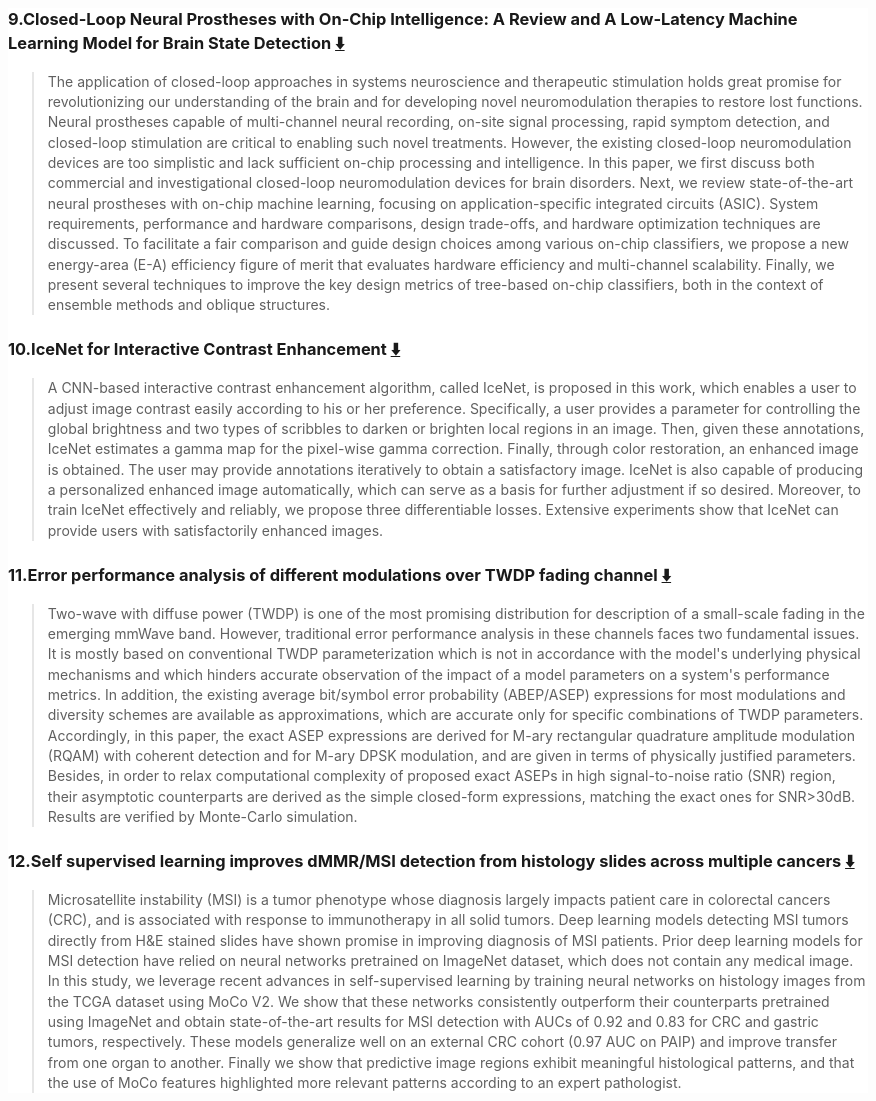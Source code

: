### 9.Closed-Loop Neural Prostheses with On-Chip Intelligence: A Review and A Low-Latency Machine Learning Model for Brain State Detection  [ :arrow_down: ](https://arxiv.org/pdf/2109.05848.pdf)
>  The application of closed-loop approaches in systems neuroscience and therapeutic stimulation holds great promise for revolutionizing our understanding of the brain and for developing novel neuromodulation therapies to restore lost functions. Neural prostheses capable of multi-channel neural recording, on-site signal processing, rapid symptom detection, and closed-loop stimulation are critical to enabling such novel treatments. However, the existing closed-loop neuromodulation devices are too simplistic and lack sufficient on-chip processing and intelligence. In this paper, we first discuss both commercial and investigational closed-loop neuromodulation devices for brain disorders. Next, we review state-of-the-art neural prostheses with on-chip machine learning, focusing on application-specific integrated circuits (ASIC). System requirements, performance and hardware comparisons, design trade-offs, and hardware optimization techniques are discussed. To facilitate a fair comparison and guide design choices among various on-chip classifiers, we propose a new energy-area (E-A) efficiency figure of merit that evaluates hardware efficiency and multi-channel scalability. Finally, we present several techniques to improve the key design metrics of tree-based on-chip classifiers, both in the context of ensemble methods and oblique structures.      
### 10.IceNet for Interactive Contrast Enhancement  [ :arrow_down: ](https://arxiv.org/pdf/2109.05838.pdf)
>  A CNN-based interactive contrast enhancement algorithm, called IceNet, is proposed in this work, which enables a user to adjust image contrast easily according to his or her preference. Specifically, a user provides a parameter for controlling the global brightness and two types of scribbles to darken or brighten local regions in an image. Then, given these annotations, IceNet estimates a gamma map for the pixel-wise gamma correction. Finally, through color restoration, an enhanced image is obtained. The user may provide annotations iteratively to obtain a satisfactory image. IceNet is also capable of producing a personalized enhanced image automatically, which can serve as a basis for further adjustment if so desired. Moreover, to train IceNet effectively and reliably, we propose three differentiable losses. Extensive experiments show that IceNet can provide users with satisfactorily enhanced images.      
### 11.Error performance analysis of different modulations over TWDP fading channel  [ :arrow_down: ](https://arxiv.org/pdf/2109.05825.pdf)
>  Two-wave with diffuse power (TWDP) is one of the most promising distribution for description of a small-scale fading in the emerging mmWave band. However, traditional error performance analysis in these channels faces two fundamental issues. It is mostly based on conventional TWDP parameterization which is not in accordance with the model's underlying physical mechanisms and which hinders accurate observation of the impact of a model parameters on a system's performance metrics. In addition, the existing average bit/symbol error probability (ABEP/ASEP) expressions for most modulations and diversity schemes are available as approximations, which are accurate only for specific combinations of TWDP parameters. Accordingly, in this paper, the exact ASEP expressions are derived for M-ary rectangular quadrature amplitude modulation (RQAM) with coherent detection and for M-ary DPSK modulation, and are given in terms of physically justified parameters. Besides, in order to relax computational complexity of proposed exact ASEPs in high signal-to-noise ratio (SNR) region, their asymptotic counterparts are derived as the simple closed-form expressions, matching the exact ones for SNR&gt;30dB. Results are verified by Monte-Carlo simulation.      
### 12.Self supervised learning improves dMMR/MSI detection from histology slides across multiple cancers  [ :arrow_down: ](https://arxiv.org/pdf/2109.05819.pdf)
>  Microsatellite instability (MSI) is a tumor phenotype whose diagnosis largely impacts patient care in colorectal cancers (CRC), and is associated with response to immunotherapy in all solid tumors. Deep learning models detecting MSI tumors directly from H&amp;E stained slides have shown promise in improving diagnosis of MSI patients. Prior deep learning models for MSI detection have relied on neural networks pretrained on ImageNet dataset, which does not contain any medical image. In this study, we leverage recent advances in self-supervised learning by training neural networks on histology images from the TCGA dataset using MoCo V2. We show that these networks consistently outperform their counterparts pretrained using ImageNet and obtain state-of-the-art results for MSI detection with AUCs of 0.92 and 0.83 for CRC and gastric tumors, respectively. These models generalize well on an external CRC cohort (0.97 AUC on PAIP) and improve transfer from one organ to another. Finally we show that predictive image regions exhibit meaningful histological patterns, and that the use of MoCo features highlighted more relevant patterns according to an expert pathologist.      